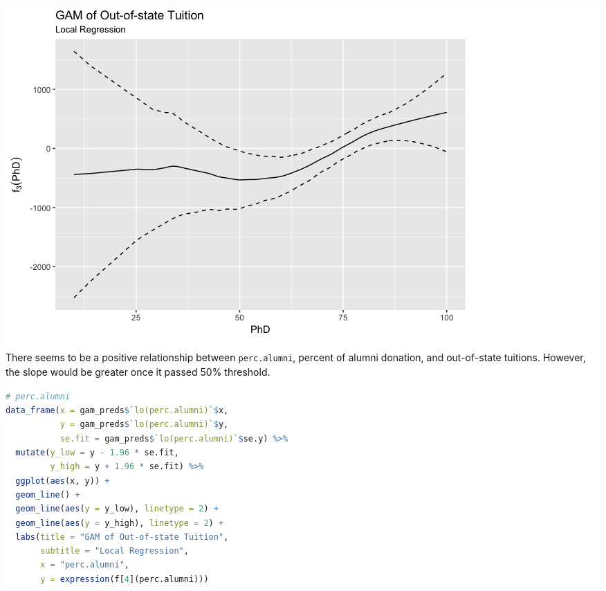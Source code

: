 ![](ps7_dz_files/figure-markdown_github/Phd-1.png)

There seems to be a positive relationship between `perc.alumni`, percent of alumni donation, and out-of-state tuitions. However, the slope would be greater once it passed 50% threshold.

``` r
# perc.alumni
data_frame(x = gam_preds$`lo(perc.alumni)`$x,
           y = gam_preds$`lo(perc.alumni)`$y,
           se.fit = gam_preds$`lo(perc.alumni)`$se.y) %>%
  mutate(y_low = y - 1.96 * se.fit,
         y_high = y + 1.96 * se.fit) %>%
  ggplot(aes(x, y)) +
  geom_line() +
  geom_line(aes(y = y_low), linetype = 2) +
  geom_line(aes(y = y_high), linetype = 2) +
  labs(title = "GAM of Out-of-state Tuition",
       subtitle = "Local Regression",
       x = "perc.alumni",
       y = expression(f[4](perc.alumni)))
```
